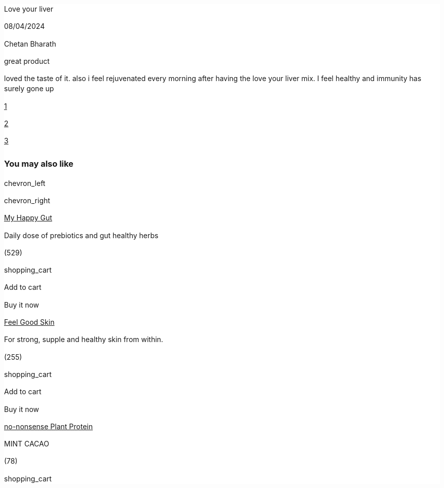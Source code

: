 Love your liver

08/04/2024

Chetan Bharath

great product

loved the taste of it. also i feel rejuvenated every morning after having the love your liver mix. I feel healthy and immunity has surely gone up

[1]()

[2]()

[3]()

[]()

[]()

### You may also like

chevron_left

chevron_right

[](/products/my-happy-gut)

[My Happy Gut](/products/my-happy-gut)

Daily dose of prebiotics and gut healthy herbs

(529)

shopping_cart

Add to cart

Buy it now

[](/products/feel-good-skin-new-amp-improved)

[Feel Good Skin](/products/feel-good-skin-new-amp-improved)

For strong, supple and healthy skin from within.

(255)

shopping_cart

Add to cart

Buy it now

[](/products/no-nonsense-plant-protein-mint-cacao)

[no-nonsense Plant Protein](/products/no-nonsense-plant-protein-mint-cacao)

MINT CACAO

(78)

shopping_cart
